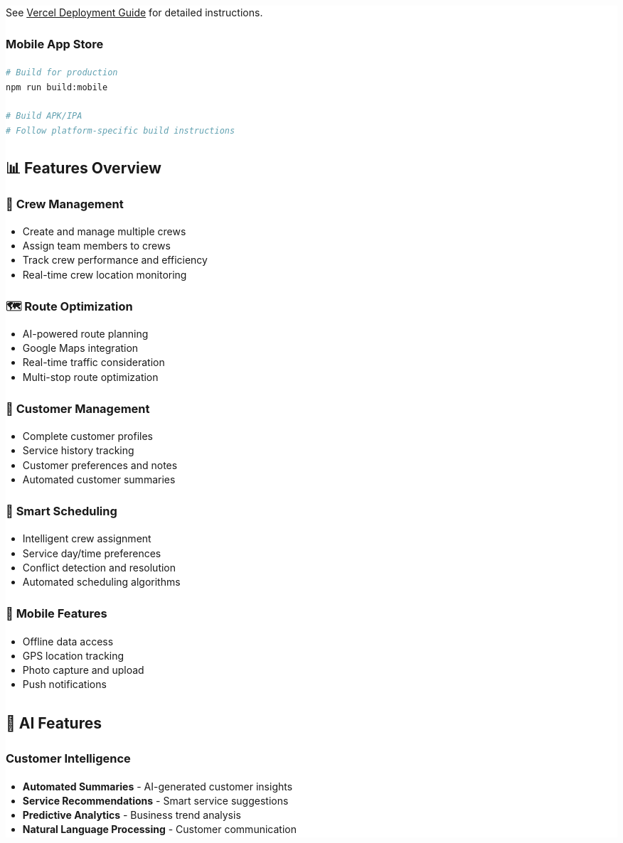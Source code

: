 See [Vercel Deployment Guide](docs/vercel-deployment.md) for detailed instructions.

### Mobile App Store
```bash
# Build for production
npm run build:mobile

# Build APK/IPA
# Follow platform-specific build instructions
```

## 📊 Features Overview

### 🎯 **Crew Management**
- Create and manage multiple crews
- Assign team members to crews
- Track crew performance and efficiency
- Real-time crew location monitoring

### 🗺️ **Route Optimization**
- AI-powered route planning
- Google Maps integration
- Real-time traffic consideration
- Multi-stop route optimization

### 👥 **Customer Management**
- Complete customer profiles
- Service history tracking
- Customer preferences and notes
- Automated customer summaries

### 📅 **Smart Scheduling**
- Intelligent crew assignment
- Service day/time preferences
- Conflict detection and resolution
- Automated scheduling algorithms

### 📱 **Mobile Features**
- Offline data access
- GPS location tracking
- Photo capture and upload
- Push notifications

## 🤖 AI Features

### Customer Intelligence
- **Automated Summaries** - AI-generated customer insights
- **Service Recommendations** - Smart service suggestions
- **Predictive Analytics** - Business trend analysis
- **Natural Language Processing** - Customer communication
